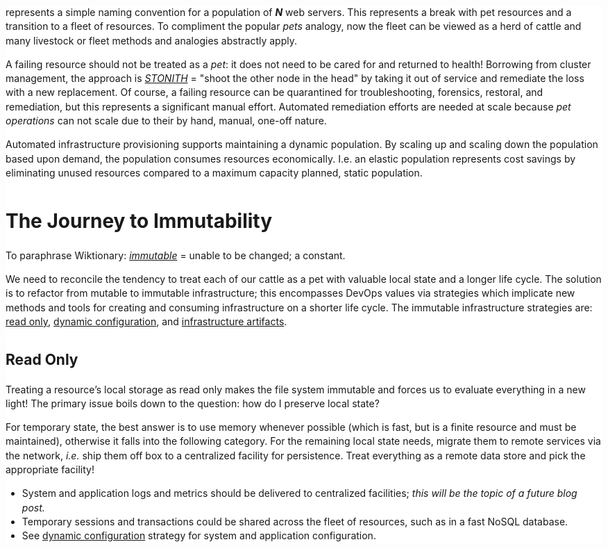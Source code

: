  represents a simple naming convention for a population of __*N*__
 web servers. This represents a break with pet resources and a transition to a
 fleet of resources. To compliment the popular *pets* analogy, now the fleet can
 be viewed as a herd of cattle and many livestock or fleet methods and analogies
 abstractly apply.

A failing resource should not be treated as a *pet*: it does not need to be
 cared for and returned to health! Borrowing from cluster management,
 the approach is *[STONITH](https://en.wikipedia.org/wiki/STONITH)*
 = "shoot the other node in the head" by taking it out of service
 and remediate the loss with a new replacement. Of course, a failing resource
 can be quarantined for troubleshooting, forensics, restoral, and remediation,
 but this represents a significant manual effort. Automated remediation efforts
 are needed at scale because *pet operations* can not scale due to their
 by hand, manual, one-off nature.

Automated infrastructure provisioning supports maintaining a dynamic population.
 By scaling up and scaling down the population based upon demand, the population
 consumes resources economically. I.e. an elastic population represents cost
 savings by eliminating unused resources compared to a maximum capacity planned,
 static population.

# The Journey to Immutability #

To paraphrase Wiktionary:
 *[immutable](https://en.wiktionary.org/wiki/immutable)* =
 unable to be changed; a constant.

We need to reconcile the tendency to treat each of our cattle as a pet with
 valuable local state and a longer life cycle. The solution is to refactor
 from mutable to immutable infrastructure; this encompasses DevOps values
 via strategies which implicate new methods and tools for creating and
 consuming infrastructure on a shorter life cycle. The immutable infrastructure
 strategies are:
 [read only](#read-only),
 [dynamic configuration](#dynamic-configuration),
 and [infrastructure artifacts](#infrastructure-artifacts).

## Read Only ##

Treating a resource’s local storage as read only makes the file system
 immutable and forces us to evaluate everything in a new light!
 The primary issue boils down to the question: how do I preserve local state?

For temporary state, the best answer is to use memory whenever possible
 (which is fast, but is a finite resource and must be maintained),
 otherwise it falls into the following category. For the remaining local state
 needs, migrate them to remote services via the network,
 *i.e.* ship them off box to a centralized facility for persistence.
 Treat everything as a remote data store and pick the appropriate facility!

* System and application logs and metrics should be delivered to centralized facilities;
    *this will be the topic of a future blog post.*
* Temporary sessions and transactions could be shared across the
 fleet of resources, such as in a fast NoSQL database.
* See [dynamic configuration](#dynamic-configuration) strategy for
 system and application configuration.
